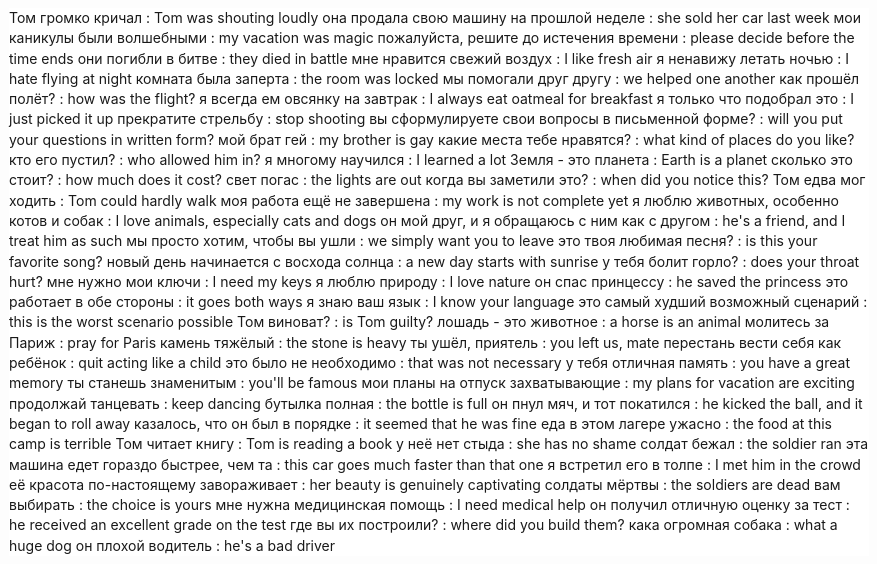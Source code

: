   Том громко кричал : Tom was shouting loudly
  она продала свою машину на прошлой неделе : she sold her car last week
  мои каникулы были волшебными : my vacation was magic
  пожалуйста, решите до истечения времени : please decide before the time ends
  они погибли в битве : they died in battle
  мне нравится свежий воздух : I like fresh air
  я ненавижу летать ночью : I hate flying at night
  комната была заперта : the room was locked
  мы помогали друг другу : we helped one another
  как прошёл полёт? : how was the flight?
  я всегда ем овсянку на завтрак : I always eat oatmeal for breakfast
  я только что подобрал это : I just picked it up
  прекратите стрельбу : stop shooting
  вы сформулируете свои вопросы в письменной форме? : will you put your questions in written form?
  мой брат гей : my brother is gay
  какие места тебе нравятся? : what kind of places do you like?
  кто его пустил? : who allowed him in?
  я многому научился : I learned a lot
  Земля - это планета : Earth is a planet
  сколько это стоит? : how much does it cost?
  свет погас : the lights are out
  когда вы заметили это? : when did you notice this?
  Том едва мог ходить : Tom could hardly walk
  моя работа ещё не завершена : my work is not complete yet
  я люблю животных, особенно котов и собак : I love animals, especially cats and dogs
  он мой друг, и я обращаюсь с ним как с другом : he's a friend, and I treat him as such
  мы просто хотим, чтобы вы ушли : we simply want you to leave
  это твоя любимая песня? : is this your favorite song?
  новый день начинается с восхода солнца : a new day starts with sunrise
  у тебя болит горло? : does your throat hurt?
  мне нужно мои ключи : I need my keys
  я люблю природу : I love nature
  он спас принцессу : he saved the princess
  это работает в обе стороны : it goes both ways
  я знаю ваш язык : I know your language
  это самый худший возможный сценарий : this is the worst scenario possible
  Том виноват? : is Tom guilty?
  лошадь - это животное : a horse is an animal
  молитесь за Париж : pray for Paris
  камень тяжёлый : the stone is heavy
  ты ушёл, приятель : you left us, mate
  перестань вести себя как ребёнок : quit acting like a child
  это было не необходимо : that was not necessary
  у тебя отличная память : you have a great memory
  ты станешь знаменитым : you'll be famous
  мои планы на отпуск захватывающие : my plans for vacation are exciting
  продолжай танцевать : keep dancing
  бутылка полная : the bottle is full
  он пнул мяч, и тот покатился : he kicked the ball, and it began to roll away
  казалось, что он был в порядке : it seemed that he was fine
  еда в этом лагере ужасно : the food at this camp is terrible
  Том читает книгу : Tom is reading a book
  у неё нет стыда : she has no shame
  солдат бежал : the soldier ran
  эта машина едет гораздо быстрее, чем та : this car goes much faster than that one
  я встретил его в толпе : I met him in the crowd
  её красота по-настоящему завораживает : her beauty is genuinely captivating
  солдаты мёртвы : the soldiers are dead
  вам выбирать : the choice is yours
  мне нужна медицинская помощь : I need medical help
  он получил отличную оценку за тест : he received an excellent grade on the test
  где вы их построили? : where did you build them?
  кака огромная собака : what a huge dog
  он плохой водитель : he's a bad driver